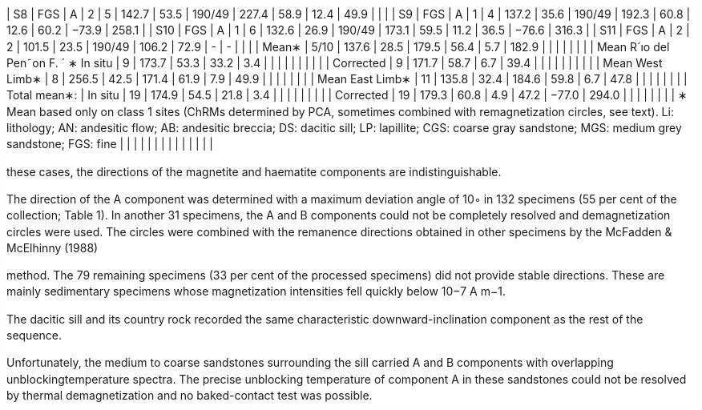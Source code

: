 | S8                                                                                                                                                                                                                                                                                    | FGS     | A     | 2     | 5      | 142.7   | 53.5  | 190/49 | 227.4 | 58.9 | 12.4 | 49.9  |       |       |
| S9                                                                                                                                                                                                                                                                                    | FGS     | A     | 1     | 4      | 137.2   | 35.6  | 190/49 | 192.3 | 60.8 | 12.6 | 60.2  | −73.9 | 258.1 |
| S10                                                                                                                                                                                                                                                                                   | FGS     | A     | 1     | 6      | 132.6   | 26.9  | 190/49 | 173.1 | 59.5 | 11.2 | 36.5  | −76.6 | 316.3 |
| S11                                                                                                                                                                                                                                                                                   | FGS     | A     | 2     | 2      | 101.5   | 23.5  | 190/49 | 106.2 | 72.9 | -    | -     |       |       |
| Mean∗                                                                                                                                                                                                                                                                                 | 5/10    | 137.6 | 28.5  | 179.5  | 56.4    | 5.7   | 182.9  |       |      |      |       |       |       |
| Mean R´ıo del Pen˜on F. ´ ∗ In situ                                                                                                                                                                                                                                                   | 9       | 173.7 | 53.3  | 33.2   | 3.4     |       |        |       |      |      |       |       |       |
| Corrected                                                                                                                                                                                                                                                                             | 9       | 171.7 | 58.7  | 6.7    | 39.4    |       |        |       |      |      |       |       |       |
| Mean West Limb∗                                                                                                                                                                                                                                                                       | 8       | 256.5 | 42.5  | 171.4  | 61.9    | 7.9   | 49.9   |       |      |      |       |       |       |
| Mean East Limb∗                                                                                                                                                                                                                                                                       | 11      | 135.8 | 32.4  | 184.6  | 59.8    | 6.7   | 47.8   |       |      |      |       |       |       |
| Total mean∗:                                                                                                                                                                                                                                                                          | In situ | 19    | 174.9 | 54.5   | 21.8    | 3.4   |        |       |      |      |       |       |       |
| Corrected                                                                                                                                                                                                                                                                             | 19      | 179.3 | 60.8  | 4.9    | 47.2    | −77.0 | 294.0  |       |      |      |       |       |       |
| ∗ Mean based only on class 1 sites (ChRMs determined by PCA, sometimes combined with remagnetization circles, see text). Li: lithology; AN: andesitic flow; AB: andesitic breccia; DS: dacitic sill; LP: lapillite; CGS: coarse gray sandstone; MGS: medium grey sandstone; FGS: fine |         |       |       |        |         |       |        |       |      |      |       |       |       |

these cases, the directions of the magnetite and haematite components are indistinguishable.

The direction of the A component was determined with a maximum deviation angle of 10◦ in 132 specimens (55 per cent of the collection; Table 1). In another 31 specimens, the A and B components could not be completely resolved and demagnetization circles were used. The circles were combined with the remanence directions obtained in other specimens by the McFadden & McElhinny (1988)





method. The 79 remaining specimens (33 per cent of the processed specimens) did not provide stable directions. These are mainly sedimentary specimens whose magnetization intensities fell quickly below 10−7 A m−1.

The dacitic sill and its country rock recorded the same characteristic downward-inclination component as the rest of the sequence.

Unfortunately, the medium to coarse sandstones surrounding the sill carried A and B components with overlapping unblockingtemperature spectra. The precise unblocking temperature of component A in these sandstones could not be resolved by thermal demagnetization and no baked-contact test was possible.
